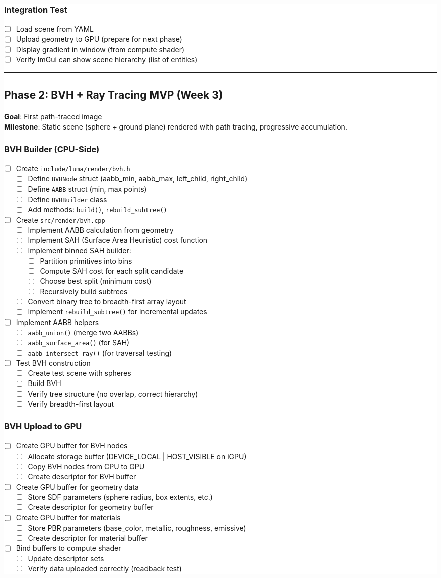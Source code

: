### Integration Test

- [ ] Load scene from YAML
- [ ] Upload geometry to GPU (prepare for next phase)
- [ ] Display gradient in window (from compute shader)
- [ ] Verify ImGui can show scene hierarchy (list of entities)

---

## Phase 2: BVH + Ray Tracing MVP (Week 3)

**Goal**: First path-traced image  
**Milestone**: Static scene (sphere + ground plane) rendered with path tracing, progressive accumulation.

### BVH Builder (CPU-Side)

- [ ] Create `include/luma/render/bvh.h`
  - [ ] Define `BVHNode` struct (aabb_min, aabb_max, left_child, right_child)
  - [ ] Define `AABB` struct (min, max points)
  - [ ] Define `BVHBuilder` class
  - [ ] Add methods: `build()`, `rebuild_subtree()`
- [ ] Create `src/render/bvh.cpp`
  - [ ] Implement AABB calculation from geometry
  - [ ] Implement SAH (Surface Area Heuristic) cost function
  - [ ] Implement binned SAH builder:
    - [ ] Partition primitives into bins
    - [ ] Compute SAH cost for each split candidate
    - [ ] Choose best split (minimum cost)
    - [ ] Recursively build subtrees
  - [ ] Convert binary tree to breadth-first array layout
  - [ ] Implement `rebuild_subtree()` for incremental updates
- [ ] Implement AABB helpers
  - [ ] `aabb_union()` (merge two AABBs)
  - [ ] `aabb_surface_area()` (for SAH)
  - [ ] `aabb_intersect_ray()` (for traversal testing)
- [ ] Test BVH construction
  - [ ] Create test scene with spheres
  - [ ] Build BVH
  - [ ] Verify tree structure (no overlap, correct hierarchy)
  - [ ] Verify breadth-first layout

### BVH Upload to GPU

- [ ] Create GPU buffer for BVH nodes
  - [ ] Allocate storage buffer (DEVICE_LOCAL | HOST_VISIBLE on iGPU)
  - [ ] Copy BVH nodes from CPU to GPU
  - [ ] Create descriptor for BVH buffer
- [ ] Create GPU buffer for geometry data
  - [ ] Store SDF parameters (sphere radius, box extents, etc.)
  - [ ] Create descriptor for geometry buffer
- [ ] Create GPU buffer for materials
  - [ ] Store PBR parameters (base_color, metallic, roughness, emissive)
  - [ ] Create descriptor for material buffer
- [ ] Bind buffers to compute shader
  - [ ] Update descriptor sets
  - [ ] Verify data uploaded correctly (readback test)
